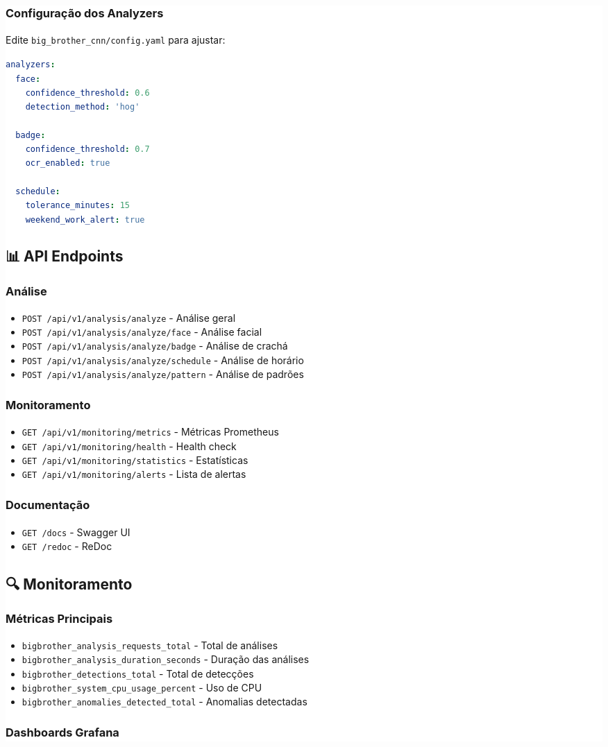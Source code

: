 ### Configuração dos Analyzers

Edite `big_brother_cnn/config.yaml` para ajustar:

```yaml
analyzers:
  face:
    confidence_threshold: 0.6
    detection_method: 'hog'
  
  badge:
    confidence_threshold: 0.7
    ocr_enabled: true
  
  schedule:
    tolerance_minutes: 15
    weekend_work_alert: true
```

## 📊 API Endpoints

### Análise
- `POST /api/v1/analysis/analyze` - Análise geral
- `POST /api/v1/analysis/analyze/face` - Análise facial
- `POST /api/v1/analysis/analyze/badge` - Análise de crachá
- `POST /api/v1/analysis/analyze/schedule` - Análise de horário
- `POST /api/v1/analysis/analyze/pattern` - Análise de padrões

### Monitoramento
- `GET /api/v1/monitoring/metrics` - Métricas Prometheus
- `GET /api/v1/monitoring/health` - Health check
- `GET /api/v1/monitoring/statistics` - Estatísticas
- `GET /api/v1/monitoring/alerts` - Lista de alertas

### Documentação
- `GET /docs` - Swagger UI
- `GET /redoc` - ReDoc

## 🔍 Monitoramento

### Métricas Principais

- `bigbrother_analysis_requests_total` - Total de análises
- `bigbrother_analysis_duration_seconds` - Duração das análises
- `bigbrother_detections_total` - Total de detecções
- `bigbrother_system_cpu_usage_percent` - Uso de CPU
- `bigbrother_anomalies_detected_total` - Anomalias detectadas

### Dashboards Grafana
